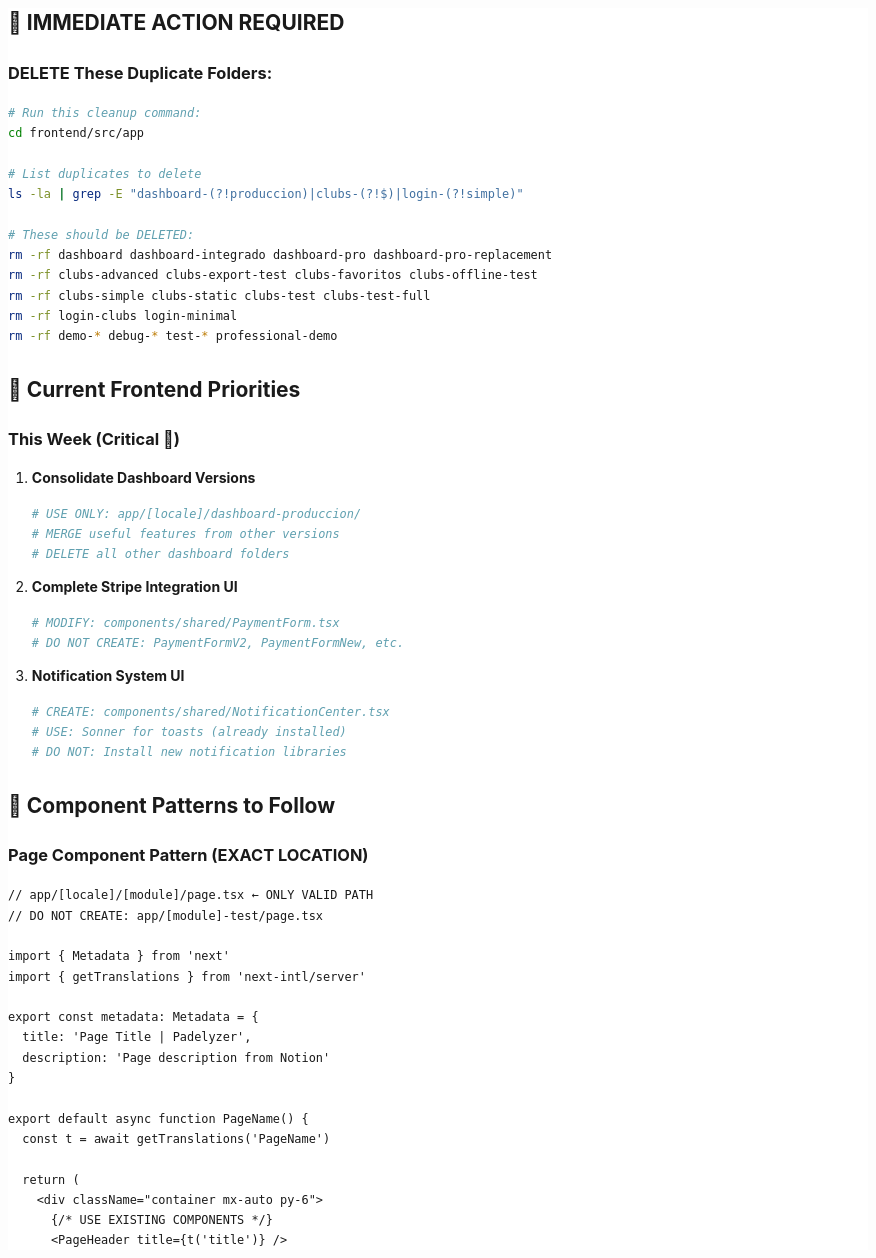 ## 🚨 IMMEDIATE ACTION REQUIRED

### DELETE These Duplicate Folders:
```bash
# Run this cleanup command:
cd frontend/src/app

# List duplicates to delete
ls -la | grep -E "dashboard-(?!produccion)|clubs-(?!$)|login-(?!simple)"

# These should be DELETED:
rm -rf dashboard dashboard-integrado dashboard-pro dashboard-pro-replacement
rm -rf clubs-advanced clubs-export-test clubs-favoritos clubs-offline-test
rm -rf clubs-simple clubs-static clubs-test clubs-test-full
rm -rf login-clubs login-minimal
rm -rf demo-* debug-* test-* professional-demo
```

## 🎯 Current Frontend Priorities

### This Week (Critical 🔴)

1. **Consolidate Dashboard Versions**
   ```bash
   # USE ONLY: app/[locale]/dashboard-produccion/
   # MERGE useful features from other versions
   # DELETE all other dashboard folders
   ```

2. **Complete Stripe Integration UI**
   ```bash
   # MODIFY: components/shared/PaymentForm.tsx
   # DO NOT CREATE: PaymentFormV2, PaymentFormNew, etc.
   ```

3. **Notification System UI**
   ```bash
   # CREATE: components/shared/NotificationCenter.tsx
   # USE: Sonner for toasts (already installed)
   # DO NOT: Install new notification libraries
   ```

## 🎨 Component Patterns to Follow

### Page Component Pattern (EXACT LOCATION)
```tsx
// app/[locale]/[module]/page.tsx ← ONLY VALID PATH
// DO NOT CREATE: app/[module]-test/page.tsx

import { Metadata } from 'next'
import { getTranslations } from 'next-intl/server'

export const metadata: Metadata = {
  title: 'Page Title | Padelyzer',
  description: 'Page description from Notion'
}

export default async function PageName() {
  const t = await getTranslations('PageName')
  
  return (
    <div className="container mx-auto py-6">
      {/* USE EXISTING COMPONENTS */}
      <PageHeader title={t('title')} />
```